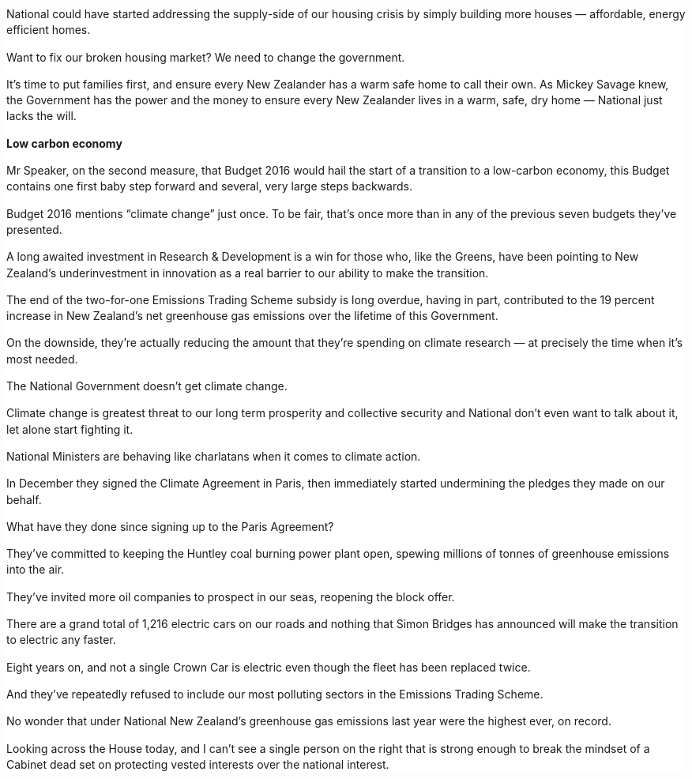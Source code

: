 National could have started addressing the supply-side of our housing crisis by simply building more houses — affordable, energy efficient homes.

Want to fix our broken housing market? We need to change the government.

It’s time to put families first, and ensure every New Zealander has a warm safe home to call their own. As Mickey Savage knew, the Government has the power and the money to ensure every New Zealander lives in a warm, safe, dry home — National just lacks the will.

  
**Low carbon economy**

Mr Speaker, on the second measure, that Budget 2016 would hail the start of a transition to a low-carbon economy, this Budget contains one first baby step forward and several, very large steps backwards.

Budget 2016 mentions “climate change” just once. To be fair, that’s once more than in any of the previous seven budgets they’ve presented.

A long awaited investment in Research & Development is a win for those who, like the Greens, have been pointing to New Zealand’s underinvestment in innovation as a real barrier to our ability to make the transition.

The end of the two-for-one Emissions Trading Scheme subsidy is long overdue, having in part, contributed to the 19 percent increase in New Zealand’s net greenhouse gas emissions over the lifetime of this Government.

On the downside, they’re actually reducing the amount that they’re spending on climate research — at precisely the time when it’s most needed.

The National Government doesn’t get climate change.

Climate change is greatest threat to our long term prosperity and collective security and National don’t even want to talk about it, let alone start fighting it.

National Ministers are behaving like charlatans when it comes to climate action.

In December they signed the Climate Agreement in Paris, then immediately started undermining the pledges they made on our behalf.

What have they done since signing up to the Paris Agreement?

They’ve committed to keeping the Huntley coal burning power plant open, spewing millions of tonnes of greenhouse emissions into the air.

They’ve invited more oil companies to prospect in our seas, reopening the block offer.

There are a grand total of 1,216 electric cars on our roads and nothing that Simon Bridges has announced will make the transition to electric any faster.

Eight years on, and not a single Crown Car is electric even though the fleet has been replaced twice.

And they’ve repeatedly refused to include our most polluting sectors in the Emissions Trading Scheme.

No wonder that under National New Zealand’s greenhouse gas emissions last year were the highest ever, on record.

Looking across the House today, and I can’t see a single person on the right that is strong enough to break the mindset of a Cabinet dead set on protecting vested interests over the national interest.
